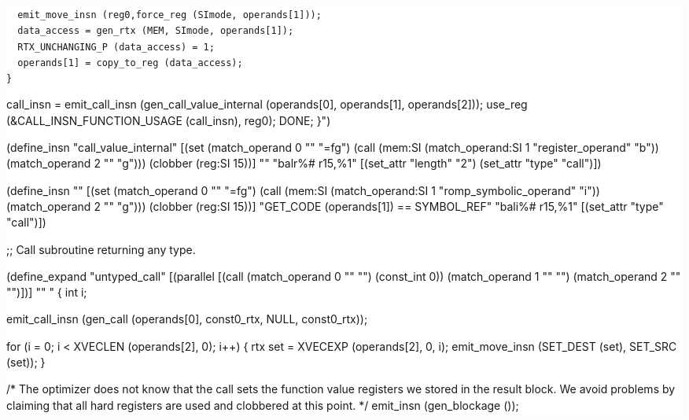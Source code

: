       emit_move_insn (reg0,force_reg (SImode, operands[1]));
      data_access = gen_rtx (MEM, SImode, operands[1]);
      RTX_UNCHANGING_P (data_access) = 1;
      operands[1] = copy_to_reg (data_access);
    }

  call_insn = emit_call_insn (gen_call_value_internal (operands[0],
						       operands[1],
						       operands[2]));
  use_reg (&CALL_INSN_FUNCTION_USAGE (call_insn), reg0);
  DONE;
}")

(define_insn "call_value_internal"
  [(set (match_operand 0 "" "=fg")
	(call (mem:SI (match_operand:SI 1 "register_operand" "b"))
	      (match_operand 2 "" "g")))
   (clobber (reg:SI 15))]
  ""
  "balr%# r15,%1"
  [(set_attr "length" "2")
   (set_attr "type" "call")])

(define_insn ""
  [(set (match_operand 0 "" "=fg")
	(call (mem:SI (match_operand:SI 1 "romp_symbolic_operand" "i"))
	      (match_operand 2 "" "g")))
   (clobber (reg:SI 15))]
  "GET_CODE (operands[1]) == SYMBOL_REF"
  "bali%# r15,%1"
  [(set_attr "type" "call")])

;; Call subroutine returning any type.

(define_expand "untyped_call"
  [(parallel [(call (match_operand 0 "" "")
		    (const_int 0))
	      (match_operand 1 "" "")
	      (match_operand 2 "" "")])]
  ""
  "
{
  int i;

  emit_call_insn (gen_call (operands[0], const0_rtx, NULL, const0_rtx));

  for (i = 0; i < XVECLEN (operands[2], 0); i++)
    {
      rtx set = XVECEXP (operands[2], 0, i);
      emit_move_insn (SET_DEST (set), SET_SRC (set));
    }

  /* The optimizer does not know that the call sets the function value
     registers we stored in the result block.  We avoid problems by
     claiming that all hard registers are used and clobbered at this
     point.  */
  emit_insn (gen_blockage ());
